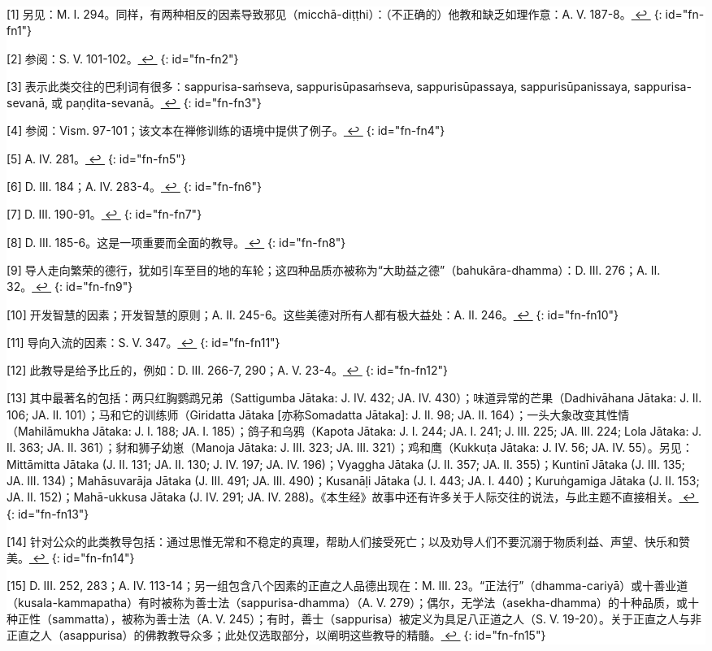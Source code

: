 \[1\] 另见：M. I. 294。同样，有两种相反的因素导致邪见（micchā-diṭṭhi）：（不正确的）他教和缺乏如理作意：A. V. 187-8。[&nbsp;↩&nbsp;](#fr-fn1)
{: id="fn-fn1"}

\[2\] 参阅：S. V. 101-102。[&nbsp;↩&nbsp;](#fr-fn2)
{: id="fn-fn2"}

\[3\] 表示此类交往的巴利词有很多：sappurisa-saṁseva, sappurisūpasaṁseva, sappurisūpassaya, sappurisūpanissaya, sappurisa-sevanā, 或 paṇḍita-sevanā。[&nbsp;↩&nbsp;](#fr-fn3)
{: id="fn-fn3"}

\[4\] 参阅：Vism. 97-101；该文本在禅修训练的语境中提供了例子。[&nbsp;↩&nbsp;](#fr-fn4)
{: id="fn-fn4"}

\[5\] A. IV. 281。[&nbsp;↩&nbsp;](#fr-fn5)
{: id="fn-fn5"}

\[6\] D. III. 184；A. IV. 283-4。[&nbsp;↩&nbsp;](#fr-fn6)
{: id="fn-fn6"}

\[7\] D. III. 190-91。[&nbsp;↩&nbsp;](#fr-fn7)
{: id="fn-fn7"}

\[8\] D. III. 185-6。这是一项重要而全面的教导。[&nbsp;↩&nbsp;](#fr-fn8)
{: id="fn-fn8"}

\[9\] 导人走向繁荣的德行，犹如引车至目的地的车轮；这四种品质亦被称为“大助益之德”（bahukāra-dhamma）：D. III. 276；A. II. 32。[&nbsp;↩&nbsp;](#fr-fn9)
{: id="fn-fn9"}

\[10\] 开发智慧的因素；开发智慧的原则；A. II. 245-6。这些美德对所有人都有极大益处：A. II. 246。[&nbsp;↩&nbsp;](#fr-fn10)
{: id="fn-fn10"}

\[11\] 导向入流的因素：S. V. 347。[&nbsp;↩&nbsp;](#fr-fn11)
{: id="fn-fn11"}

\[12\] 此教导是给予比丘的，例如：D. III. 266-7, 290；A. V. 23-4。[&nbsp;↩&nbsp;](#fr-fn12)
{: id="fn-fn12"}

\[13\] 其中最著名的包括：两只红胸鹦鹉兄弟（Sattigumba Jātaka: J. IV. 432; JA. IV. 430）；味道异常的芒果（Dadhivāhana Jātaka: J. II. 106; JA. II. 101）；马和它的训练师（Giridatta Jātaka \[亦称Somadatta Jātaka\]: J. II. 98; JA. II. 164）；一头大象改变其性情（Mahilāmukha Jātaka: J. I. 188; JA. I. 185）；鸽子和乌鸦（Kapota Jātaka: J. I. 244; JA. I. 241; J. III. 225; JA. III. 224; Lola Jātaka: J. II. 363; JA. II. 361）；豺和狮子幼崽（Manoja Jātaka: J. III. 323; JA. III. 321）；鸡和鹰（Kukkuṭa Jātaka: J. IV. 56; JA. IV. 55）。另见：Mittāmitta Jātaka (J. II. 131; JA. II. 130; J. IV. 197; JA. IV. 196)；Vyaggha Jātaka (J. II. 357; JA. II. 355)；Kuntinī Jātaka (J. III. 135; JA. III. 134)；Mahāsuvarāja Jātaka (J. III. 491; JA. III. 490)；Kusanāḷi Jātaka (J. I. 443; JA. I. 440)；Kuruṅgamiga Jātaka (J. II. 153; JA. II. 152)；Mahā-ukkusa Jātaka (J. IV. 291; JA. IV. 288)。《本生经》故事中还有许多关于人际交往的说法，与此主题不直接相关。[&nbsp;↩&nbsp;](#fr-fn13)
{: id="fn-fn13"}

\[14\] 针对公众的此类教导包括：通过思惟无常和不稳定的真理，帮助人们接受死亡；以及劝导人们不要沉溺于物质利益、声望、快乐和赞美。[&nbsp;↩&nbsp;](#fr-fn14)
{: id="fn-fn14"}

\[15\] D. III. 252, 283；A. IV. 113-14；另一组包含八个因素的正直之人品德出现在：M. III. 23。“正法行”（dhamma-cariyā）或十善业道（kusala-kammapatha）有时被称为善士法（sappurisa-dhamma）（A. V. 279）；偶尔，无学法（asekha-dhamma）的十种品质，或十种正性（sammatta），被称为善士法（A. V. 245）；有时，善士（sappurisa）被定义为具足八正道之人（S. V. 19-20）。关于正直之人与非正直之人（asappurisa）的佛教教导众多；此处仅选取部分，以阐明这些教导的精髓。[&nbsp;↩&nbsp;](#fr-fn15)
{: id="fn-fn15"}
